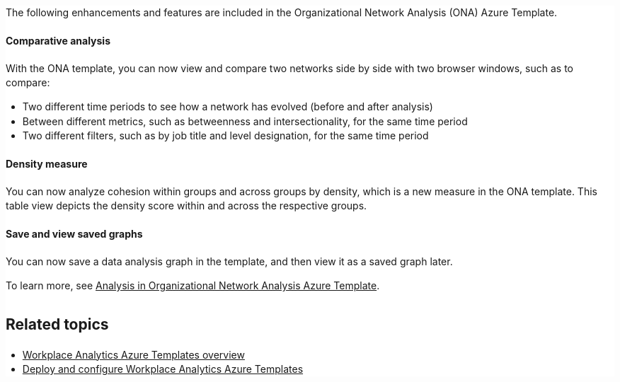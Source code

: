 The following enhancements and features are included in the Organizational Network Analysis (ONA) Azure Template.

#### Comparative analysis

With the ONA template, you can now view and compare two networks side by side with two browser windows, such as to compare:

* Two different time periods to see how a network has evolved (before and after analysis)
* Between different metrics, such as betweenness and intersectionality, for the same time period
* Two different filters, such as by job title and level designation, for the same time period

#### Density measure

You can now analyze cohesion within groups and across groups by density, which is a new measure in the ONA template. This table view depicts the density score within and across the respective groups.

#### Save and view saved graphs

You can now save a data analysis graph in the template, and then view it as a saved graph later.

To learn more, see [Analysis in Organizational Network Analysis Azure Template](./ona-analysis.md).

## Related topics

* [Workplace Analytics Azure Templates overview](./overview.md)
* [Deploy and configure Workplace Analytics Azure Templates](./deploy-configure.md)
